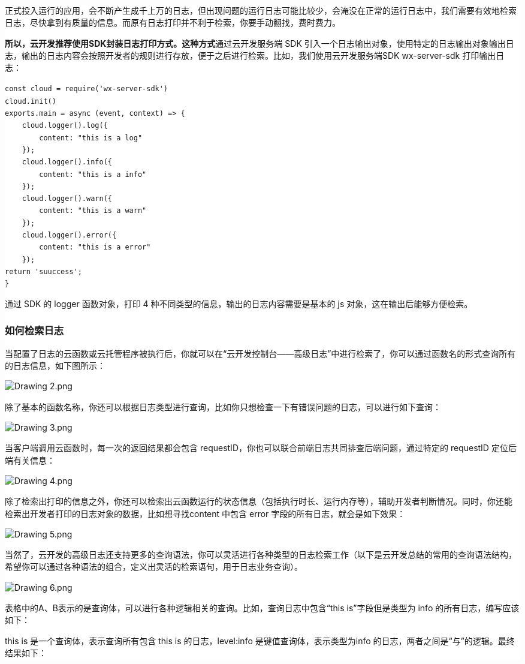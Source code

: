 正式投入运行的应用，会不断产生成千上万的日志，但出现问题的运行日志可能比较少，会淹没在正常的运行日志中，我们需要有效地检索日志，尽快拿到有质量的信息。而原有日志打印并不利于检索，你要手动翻找，费时费力。

**所以，云开发推荐使用SDK封装日志打印方式。这种方式**通过云开发服务端 SDK 引入一个日志输出对象，使用特定的日志输出对象输出日志，输出的日志内容会按照开发者的规则进行存放，便于之后进行检索。比如，我们使用云开发服务端SDK wx-server-sdk 打印输出日志：

```
const cloud = require('wx-server-sdk')
cloud.init()
exports.main = async (event, context) => {
    cloud.logger().log({ 
        content: "this is a log"
    });
    cloud.logger().info({ 
        content: "this is a info"
    });
    cloud.logger().warn({ 
        content: "this is a warn"
    });
    cloud.logger().error({ 
        content: "this is a error"
    });
return 'suuccess';
}
```

通过 SDK 的 logger 函数对象，打印 4 种不同类型的信息，输出的日志内容需要是基本的 js 对象，这在输出后能够方便检索。

### 如何检索日志

当配置了日志的云函数或云托管程序被执行后，你就可以在“云开发控制台——高级日志”中进行检索了，你可以通过函数名的形式查询所有的日志信息，如下图所示：

![Drawing 2.png](https://s0.lgstatic.com/i/image/M00/8C/18/Ciqc1F_ltsOAQ4rZAAJ9Yfbnukk378.png)

除了基本的函数名称，你还可以根据日志类型进行查询，比如你只想检查一下有错误问题的日志，可以进行如下查询：

![Drawing 3.png](https://s0.lgstatic.com/i/image/M00/8C/23/CgqCHl_ltsqAT1eCAAFOyKsWuao013.png)

当客户端调用云函数时，每一次的返回结果都会包含 requestID，你也可以联合前端日志共同排查后端问题，通过特定的 requestID 定位后端有关信息：

![Drawing 4.png](https://s0.lgstatic.com/i/image/M00/8C/18/Ciqc1F_lttKAZM-PAAMyckNw-hE360.png)

除了检索出打印的信息之外，你还可以检索出云函数运行的状态信息（包括执行时长、运行内存等），辅助开发者判断情况。同时，你还能检索出开发者打印的日志对象的数据，比如想寻找content 中包含 error 字段的所有日志，就会是如下效果：

![Drawing 5.png](https://s0.lgstatic.com/i/image/M00/8C/23/CgqCHl_lttiAfPTVAAFEtY0GUkQ548.png)

当然了，云开发的高级日志还支持更多的查询语法，你可以灵活进行各种类型的日志检索工作（以下是云开发总结的常用的查询语法结构，希望你可以通过各种语法的组合，定义出灵活的检索语句，用于日志业务查询）。

![Drawing 6.png](https://s0.lgstatic.com/i/image/M00/8C/18/Ciqc1F_ltuSAHPqFAADt0kk8Yfk543.png)

表格中的A、B表示的是查询体，可以进行各种逻辑相关的查询。比如，查询日志中包含“this is”字段但是类型为 info 的所有日志，编写应该如下：

this is 是一个查询体，表示查询所有包含 this is 的日志，level:info 是键值查询体，表示类型为info 的日志，两者之间是“与”的逻辑。最终结果如下：
